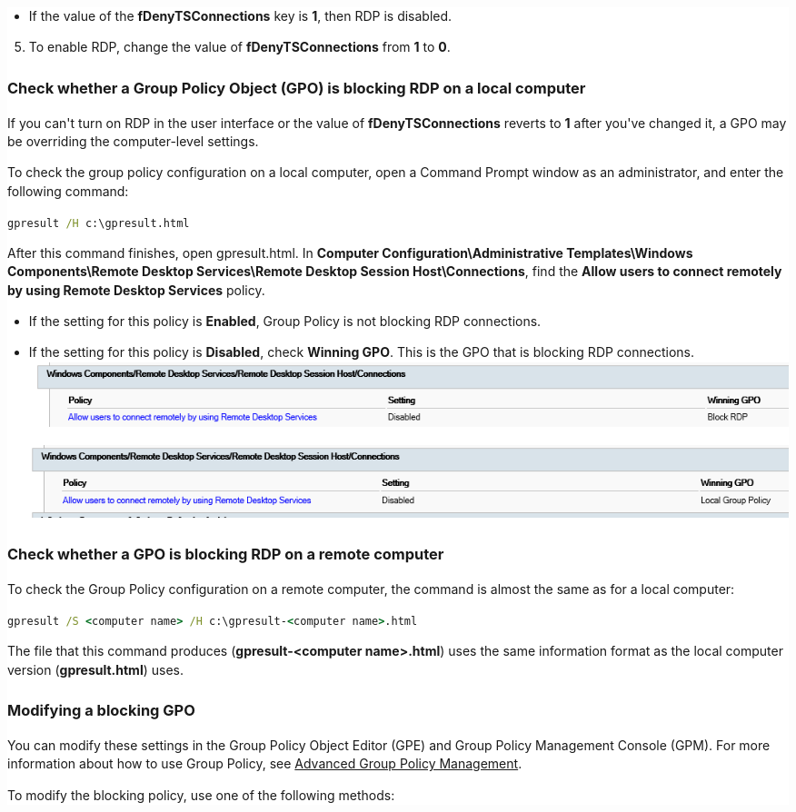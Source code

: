    - If the value of the **fDenyTSConnections** key is **1**, then RDP is disabled.
5. To enable RDP, change the value of **fDenyTSConnections** from **1** to **0**.

### Check whether a Group Policy Object (GPO) is blocking RDP on a local computer

If you can't turn on RDP in the user interface or the value of **fDenyTSConnections** reverts to **1** after you've changed it, a GPO may be overriding the computer-level settings.

To check the group policy configuration on a local computer, open a Command Prompt window as an administrator, and enter the following command:

```cmd
gpresult /H c:\gpresult.html
```

After this command finishes, open gpresult.html. In **Computer Configuration\\Administrative Templates\\Windows Components\\Remote Desktop Services\\Remote Desktop Session Host\\Connections**, find the **Allow users to connect remotely by using Remote Desktop Services** policy.

- If the setting for this policy is **Enabled**, Group Policy is not blocking RDP connections.
- If the setting for this policy is **Disabled**, check **Winning GPO**. This is the GPO that is blocking RDP connections.
  ![An example segment of gpresult.html, in which the domain-level GPO **Block RDP** is disabling RDP.](../media/troubleshoot-remote-desktop-connections/GPResult_RDSH_Connections_GP.png)
   
  ![An example segment of gpresult.html, in which **Local Group Policy** is disabling RDP.](../media/troubleshoot-remote-desktop-connections/GPResult_RDSH_Connections_LGP.png)

### Check whether a GPO is blocking RDP on a remote computer

To check the Group Policy configuration on a remote computer, the command is almost the same as for a local computer:

```cmd
gpresult /S <computer name> /H c:\gpresult-<computer name>.html
```

The file that this command produces (**gpresult-\<computer name\>.html**) uses the same information format as the local computer version (**gpresult.html**) uses.

### Modifying a blocking GPO

You can modify these settings in the Group Policy Object Editor (GPE) and Group Policy Management Console (GPM). For more information about how to use Group Policy, see [Advanced Group Policy Management](https://docs.microsoft.com/microsoft-desktop-optimization-pack/agpm/).

To modify the blocking policy, use one of the following methods:
